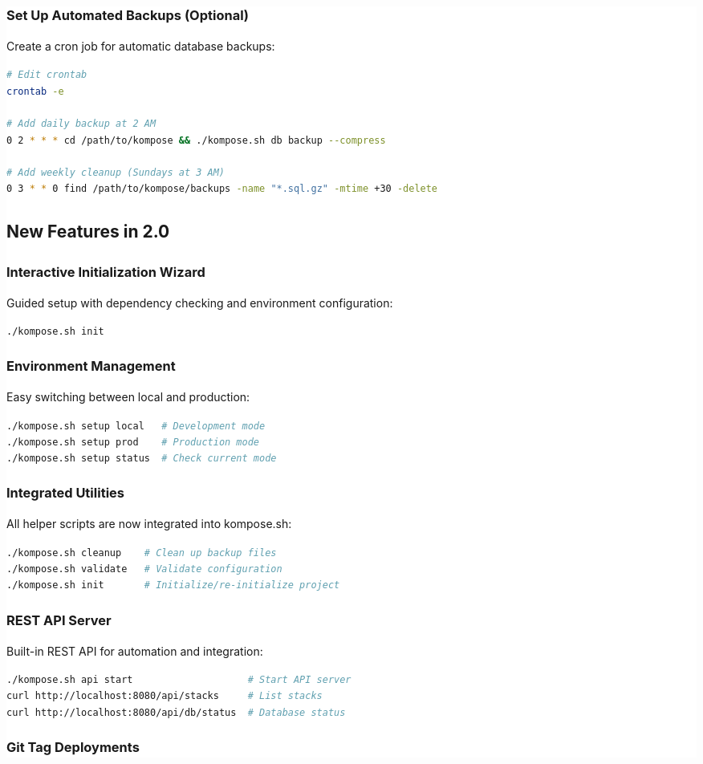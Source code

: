 ### Set Up Automated Backups (Optional)

Create a cron job for automatic database backups:

```bash
# Edit crontab
crontab -e

# Add daily backup at 2 AM
0 2 * * * cd /path/to/kompose && ./kompose.sh db backup --compress

# Add weekly cleanup (Sundays at 3 AM)  
0 3 * * 0 find /path/to/kompose/backups -name "*.sql.gz" -mtime +30 -delete
```

## New Features in 2.0

### Interactive Initialization Wizard

Guided setup with dependency checking and environment configuration:

```bash
./kompose.sh init
```

### Environment Management

Easy switching between local and production:

```bash
./kompose.sh setup local   # Development mode
./kompose.sh setup prod    # Production mode
./kompose.sh setup status  # Check current mode
```

### Integrated Utilities

All helper scripts are now integrated into kompose.sh:

```bash
./kompose.sh cleanup    # Clean up backup files
./kompose.sh validate   # Validate configuration
./kompose.sh init       # Initialize/re-initialize project
```

### REST API Server

Built-in REST API for automation and integration:

```bash
./kompose.sh api start                    # Start API server
curl http://localhost:8080/api/stacks     # List stacks
curl http://localhost:8080/api/db/status  # Database status
```

### Git Tag Deployments
